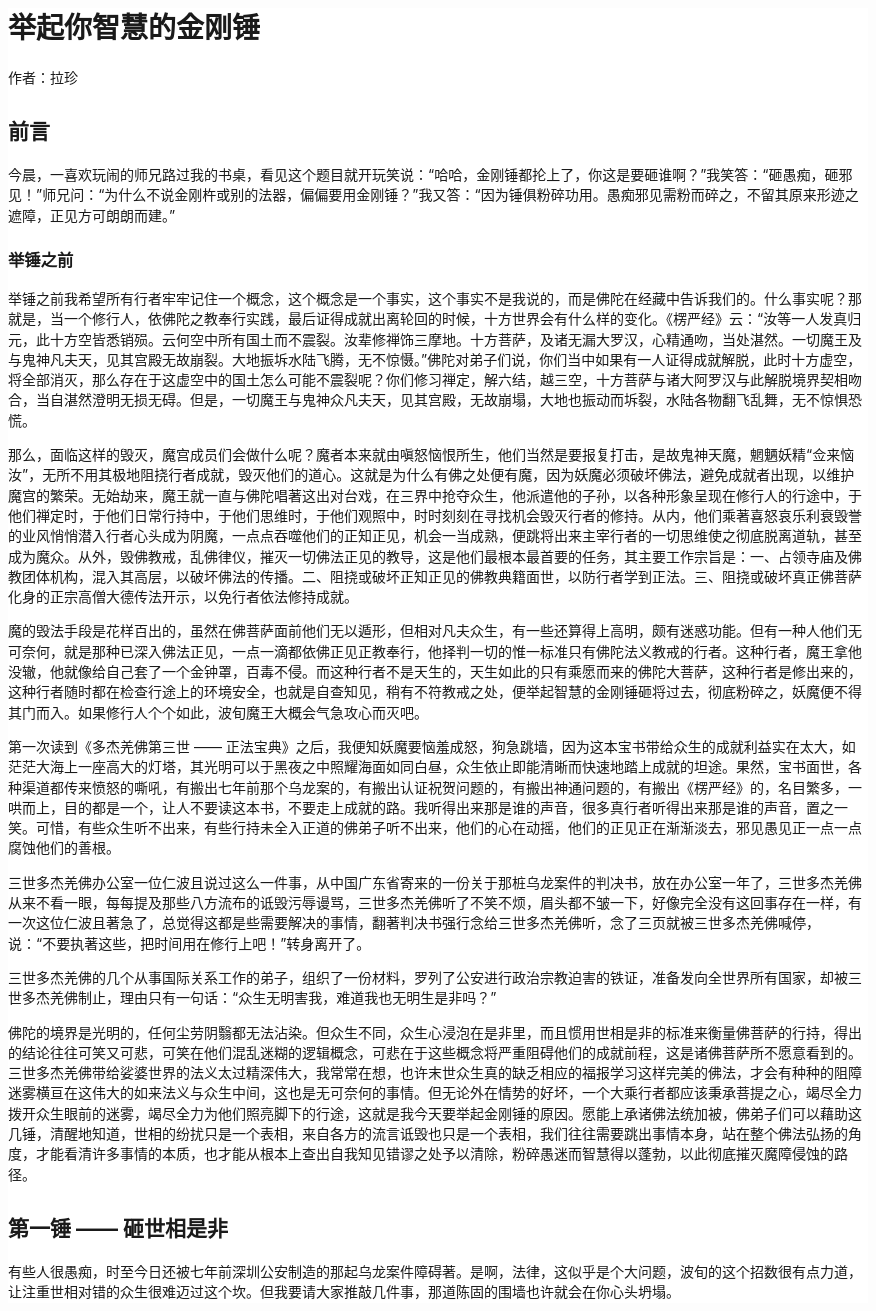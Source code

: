 # 举起你智慧的金刚锤

作者：拉珍

## 前言


今晨，一喜欢玩闹的师兄路过我的书桌，看见这个题目就开玩笑说：“哈哈，金刚锤都抡上了，你这是要砸谁啊？”我笑答：“砸愚痴，砸邪见！”师兄问：“为什么不说金刚杵或别的法器，偏偏要用金刚锤？”我又答：“因为锤俱粉碎功用。愚痴邪见需粉而碎之，不留其原来形迹之遮障，正见方可朗朗而建。”

### 举锤之前


举锤之前我希望所有行者牢牢记住一个概念，这个概念是一个事实，这个事实不是我说的，而是佛陀在经藏中告诉我们的。什么事实呢？那就是，当一个修行人，依佛陀之教奉行实践，最后证得成就出离轮回的时候，十方世界会有什么样的变化。《楞严经》云：“汝等一人发真归元，此十方空皆悉销殒。云何空中所有国土而不震裂。汝辈修禅饰三摩地。十方菩萨，及诸无漏大罗汉，心精通吻，当处湛然。一切魔王及与鬼神凡夫天，见其宫殿无故崩裂。大地振坼水陆飞腾，无不惊慑。”佛陀对弟子们说，你们当中如果有一人证得成就解脱，此时十方虚空，将全部消灭，那么存在于这虚空中的国土怎么可能不震裂呢？你们修习禅定，解六结，越三空，十方菩萨与诸大阿罗汉与此解脱境界契相吻合，当自湛然澄明无损无碍。但是，一切魔王与鬼神众凡夫天，见其宫殿，无故崩塌，大地也振动而坼裂，水陆各物翻飞乱舞，无不惊惧恐慌。


那么，面临这样的毁灭，魔宫成员们会做什么呢？魔者本来就由嗔怒恼恨所生，他们当然是要报复打击，是故鬼神天魔，魍魉妖精“佥来恼汝”，无所不用其极地阻挠行者成就，毁灭他们的道心。这就是为什么有佛之处便有魔，因为妖魔必须破坏佛法，避免成就者出现，以维护魔宫的繁荣。无始劫来，魔王就一直与佛陀唱著这出对台戏，在三界中抢夺众生，他派遣他的子孙，以各种形象呈现在修行人的行途中，于他们禅定时，于他们日常行持中，于他们思维时，于他们观照中，时时刻刻在寻找机会毁灭行者的修持。从内，他们乘著喜怒哀乐利衰毁誉的业风悄悄潜入行者心头成为阴魔，一点点吞噬他们的正知正见，机会一当成熟，便跳将出来主宰行者的一切思维使之彻底脱离道轨，甚至成为魔众。从外，毁佛教戒，乱佛律仪，摧灭一切佛法正见的教导，这是他们最根本最首要的任务，其主要工作宗旨是：一、占领寺庙及佛教团体机构，混入其高层，以破坏佛法的传播。二、阻挠或破坏正知正见的佛教典籍面世，以防行者学到正法。三、阻挠或破坏真正佛菩萨化身的正宗高僧大德传法开示，以免行者依法修持成就。


魔的毁法手段是花样百出的，虽然在佛菩萨面前他们无以遁形，但相对凡夫众生，有一些还算得上高明，颇有迷惑功能。但有一种人他们无可奈何，就是那种已深入佛法正见，一点一滴都依佛正见正教奉行，他择判一切的惟一标准只有佛陀法义教戒的行者。这种行者，魔王拿他没辙，他就像给自己套了一个金钟罩，百毒不侵。而这种行者不是天生的，天生如此的只有乘愿而来的佛陀大菩萨，这种行者是修出来的，这种行者随时都在检查行途上的环境安全，也就是自查知见，稍有不符教戒之处，便举起智慧的金刚锤砸将过去，彻底粉碎之，妖魔便不得其门而入。如果修行人个个如此，波旬魔王大概会气急攻心而灭吧。


第一次读到《多杰羌佛第三世 —— 正法宝典》之后，我便知妖魔要恼羞成怒，狗急跳墙，因为这本宝书带给众生的成就利益实在太大，如茫茫大海上一座高大的灯塔，其光明可以于黑夜之中照耀海面如同白昼，众生依止即能清晰而快速地踏上成就的坦途。果然，宝书面世，各种渠道都传来愤怒的嘶吼，有搬出七年前那个乌龙案的，有搬出认证祝贺问题的，有搬出神通问题的，有搬出《楞严经》的，名目繁多，一哄而上，目的都是一个，让人不要读这本书，不要走上成就的路。我听得出来那是谁的声音，很多真行者听得出来那是谁的声音，置之一笑。可惜，有些众生听不出来，有些行持未全入正道的佛弟子听不出来，他们的心在动摇，他们的正见正在渐渐淡去，邪见愚见正一点一点腐蚀他们的善根。


三世多杰羌佛办公室一位仁波且说过这么一件事，从中国广东省寄来的一份关于那桩乌龙案件的判决书，放在办公室一年了，三世多杰羌佛从来不看一眼，每每提及那些八方流布的诋毁污辱谩骂，三世多杰羌佛听了不笑不烦，眉头都不皱一下，好像完全没有这回事存在一样，有一次这位仁波且著急了，总觉得这都是些需要解决的事情，翻著判决书强行念给三世多杰羌佛听，念了三页就被三世多杰羌佛喊停，说：“不要执著这些，把时间用在修行上吧！”转身离开了。


三世多杰羌佛的几个从事国际关系工作的弟子，组织了一份材料，罗列了公安进行政治宗教迫害的铁证，准备发向全世界所有国家，却被三世多杰羌佛制止，理由只有一句话：“众生无明害我，难道我也无明生是非吗？”


佛陀的境界是光明的，任何尘劳阴翳都无法沾染。但众生不同，众生心浸泡在是非里，而且惯用世相是非的标准来衡量佛菩萨的行持，得出的结论往往可笑又可悲，可笑在他们混乱迷糊的逻辑概念，可悲在于这些概念将严重阻碍他们的成就前程，这是诸佛菩萨所不愿意看到的。三世多杰羌佛带给娑婆世界的法义太过精深伟大，我常常在想，也许末世众生真的缺乏相应的福报学习这样完美的佛法，才会有种种的阻障迷雾横亘在这伟大的如来法义与众生中间，这也是无可奈何的事情。但无论外在情势的好坏，一个大乘行者都应该秉承菩提之心，竭尽全力拨开众生眼前的迷雾，竭尽全力为他们照亮脚下的行途，这就是我今天要举起金刚锤的原因。愿能上承诸佛法统加被，佛弟子们可以藉助这几锤，清醒地知道，世相的纷扰只是一个表相，来自各方的流言诋毁也只是一个表相，我们往往需要跳出事情本身，站在整个佛法弘扬的角度，才能看清许多事情的本质，也才能从根本上查出自我知见错谬之处予以清除，粉碎愚迷而智慧得以蓬勃，以此彻底摧灭魔障侵蚀的路径。

## 第一锤 —— 砸世相是非


有些人很愚痴，时至今日还被七年前深圳公安制造的那起乌龙案件障碍著。是啊，法律，这似乎是个大问题，波旬的这个招数很有点力道，让注重世相对错的众生很难迈过这个坎。但我要请大家推敲几件事，那道陈固的围墙也许就会在你心头坍塌。

